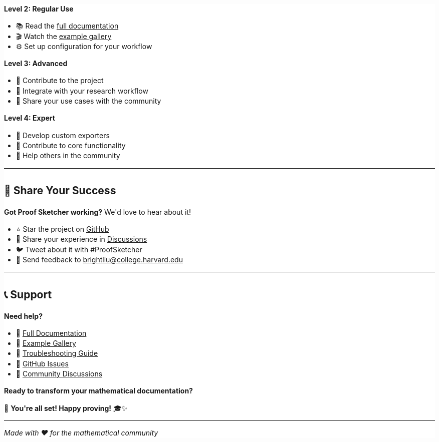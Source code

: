 **Level 2: Regular Use**
- 📚 Read the [full documentation](README.md)
- 🎬 Watch the [example gallery](demos/EXAMPLE_GALLERY.md)
- ⚙️ Set up configuration for your workflow

**Level 3: Advanced**
- 🔧 Contribute to the project
- 🎯 Integrate with your research workflow
- 🌟 Share your use cases with the community

**Level 4: Expert**
- 🚀 Develop custom exporters
- 🤝 Contribute to core functionality
- 📖 Help others in the community

---

## 🌟 Share Your Success

**Got Proof Sketcher working?** We'd love to hear about it!

- ⭐ Star the project on [GitHub](https://github.com/Bright-L01/proof-sketcher)
- 💬 Share your experience in [Discussions](https://github.com/Bright-L01/proof-sketcher/discussions)
- 🐦 Tweet about it with #ProofSketcher
- 📧 Send feedback to brightliu@college.harvard.edu

---

## 📞 Support

**Need help?**
- 📖 [Full Documentation](README.md)
- 🎯 [Example Gallery](demos/EXAMPLE_GALLERY.md)
- 🔧 [Troubleshooting Guide](docs/TROUBLESHOOTING.md)
- 🐛 [GitHub Issues](https://github.com/Bright-L01/proof-sketcher/issues)
- 💬 [Community Discussions](https://github.com/Bright-L01/proof-sketcher/discussions)

**Ready to transform your mathematical documentation?**

🚀 **You're all set! Happy proving!** 🎓✨

---

*Made with ❤️ for the mathematical community*